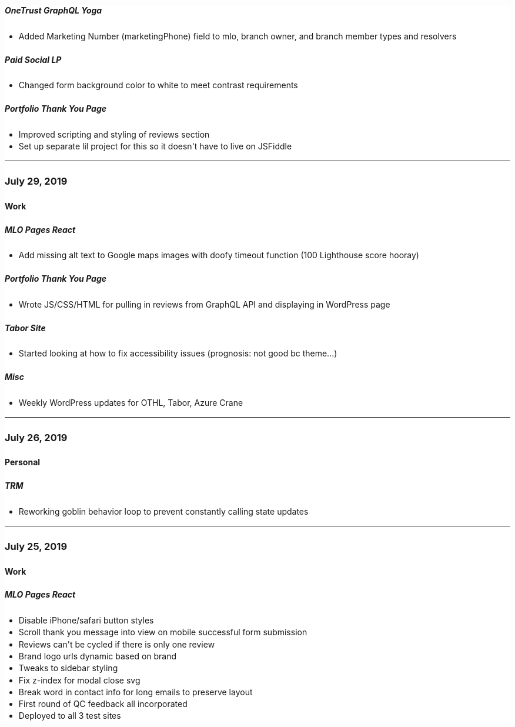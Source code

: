 ##### OneTrust GraphQL Yoga

- Added Marketing Number (marketingPhone) field to mlo, branch owner, and branch member types and resolvers

##### Paid Social LP

- Changed form background color to white to meet contrast requirements

##### Portfolio Thank You Page

- Improved scripting and styling of reviews section
- Set up separate lil project for this so it doesn't have to live on JSFiddle

---

### July 29, 2019

#### Work

##### MLO Pages React

- Add missing alt text to Google maps images with doofy timeout function (100 Lighthouse score hooray)

##### Portfolio Thank You Page

- Wrote JS/CSS/HTML for pulling in reviews from GraphQL API and displaying in WordPress page

##### Tabor Site

- Started looking at how to fix accessibility issues (prognosis: not good bc theme...)

##### Misc

- Weekly WordPress updates for OTHL, Tabor, Azure Crane

---

### July 26, 2019

#### Personal

##### TRM

- Reworking goblin behavior loop to prevent constantly calling state updates

---

### July 25, 2019

#### Work

##### MLO Pages React

- Disable iPhone/safari button styles
- Scroll thank you message into view on mobile successful form submission
- Reviews can't be cycled if there is only one review
- Brand logo urls dynamic based on brand
- Tweaks to sidebar styling
- Fix z-index for modal close svg
- Break word in contact info for long emails to preserve layout
- First round of QC feedback all incorporated
- Deployed to all 3 test sites
